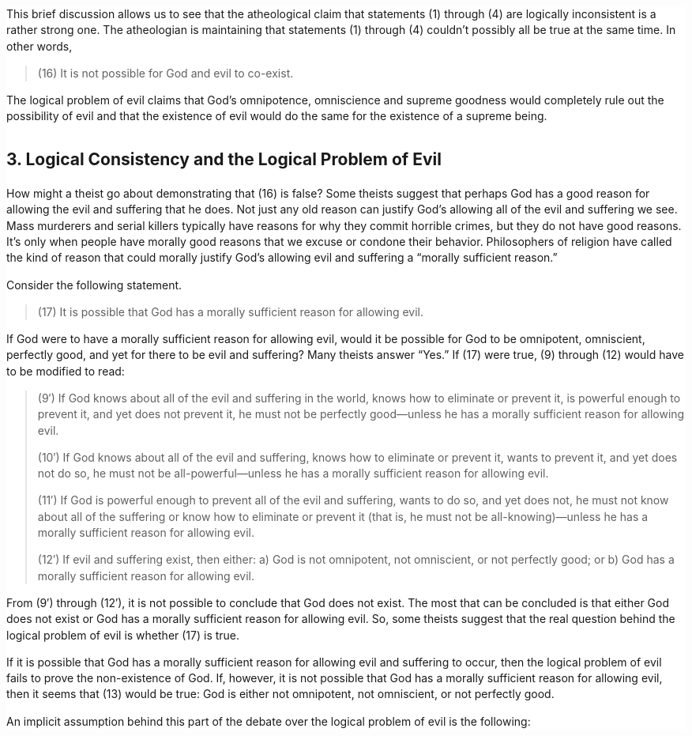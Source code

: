 This brief discussion allows us to see that the atheological claim that statements (1) through (4) are logically inconsistent is a rather strong one. The atheologian is maintaining that statements (1) through (4) couldn’t possibly all be true at the same time. In other words,

> (16) It is not possible for God and evil to co-exist.

The logical problem of evil claims that God’s omnipotence, omniscience and supreme goodness would completely rule out the possibility of evil and that the existence of evil would do the same for the existence of a supreme being.

## 3. Logical Consistency and the Logical Problem of Evil

How might a theist go about demonstrating that (16) is false? Some theists suggest that perhaps God has a good reason for allowing the evil and suffering that he does. Not just any old reason can justify God’s allowing all of the evil and suffering we see. Mass murderers and serial killers typically have reasons for why they commit horrible crimes, but they do not have good reasons. It’s only when people have morally good reasons that we excuse or condone their behavior. Philosophers of religion have called the kind of reason that could morally justify God’s allowing evil and suffering a “morally sufficient reason.”

Consider the following statement.

> (17) It is possible that God has a morally sufficient reason for allowing evil.

If God were to have a morally sufficient reason for allowing evil, would it be possible for God to be omnipotent, omniscient, perfectly good, and yet for there to be evil and suffering? Many theists answer “Yes.” If (17) were true, (9) through (12) would have to be modified to read:

> (9′) If God knows about all of the evil and suffering in the world, knows how to eliminate or prevent it, is powerful enough to prevent it, and yet does not prevent it, he must not be perfectly good—unless he has a morally sufficient reason for allowing evil.
> 
> (10′) If God knows about all of the evil and suffering, knows how to eliminate or prevent it, wants to prevent it, and yet does not do so, he must not be all-powerful—unless he has a morally sufficient reason for allowing evil.
> 
> (11′) If God is powerful enough to prevent all of the evil and suffering, wants to do so, and yet does not, he must not know about all of the suffering or know how to eliminate or prevent it (that is, he must not be all-knowing)—unless he has a morally sufficient reason for allowing evil.
> 
> (12′) If evil and suffering exist, then either: a) God is not omnipotent, not omniscient, or not perfectly good; or b) God has a morally sufficient reason for allowing evil.

From (9′) through (12′), it is not possible to conclude that God does not exist. The most that can be concluded is that either God does not exist or God has a morally sufficient reason for allowing evil. So, some theists suggest that the real question behind the logical problem of evil is whether (17) is true.

If it is possible that God has a morally sufficient reason for allowing evil and suffering to occur, then the logical problem of evil fails to prove the non-existence of God. If, however, it is not possible that God has a morally sufficient reason for allowing evil, then it seems that (13) would be true: God is either not omnipotent, not omniscient, or not perfectly good.

An implicit assumption behind this part of the debate over the logical problem of evil is the following:
